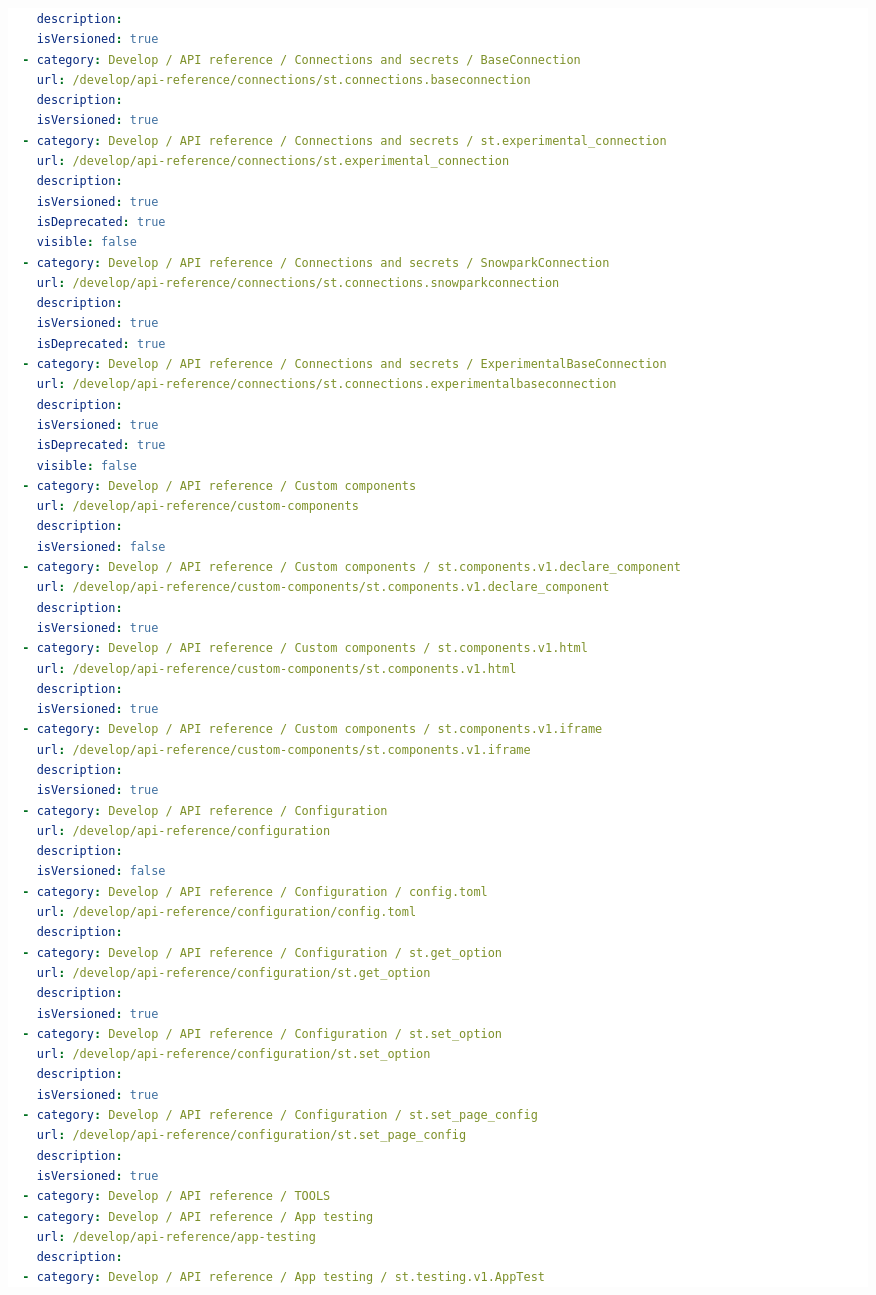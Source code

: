 ```yaml
    description:
    isVersioned: true
  - category: Develop / API reference / Connections and secrets / BaseConnection
    url: /develop/api-reference/connections/st.connections.baseconnection
    description:
    isVersioned: true
  - category: Develop / API reference / Connections and secrets / st.experimental_connection
    url: /develop/api-reference/connections/st.experimental_connection
    description:
    isVersioned: true
    isDeprecated: true
    visible: false
  - category: Develop / API reference / Connections and secrets / SnowparkConnection
    url: /develop/api-reference/connections/st.connections.snowparkconnection
    description:
    isVersioned: true
    isDeprecated: true
  - category: Develop / API reference / Connections and secrets / ExperimentalBaseConnection
    url: /develop/api-reference/connections/st.connections.experimentalbaseconnection
    description:
    isVersioned: true
    isDeprecated: true
    visible: false
  - category: Develop / API reference / Custom components
    url: /develop/api-reference/custom-components
    description:
    isVersioned: false
  - category: Develop / API reference / Custom components / st.components.v1​.declare_component
    url: /develop/api-reference/custom-components/st.components.v1.declare_component
    description:
    isVersioned: true
  - category: Develop / API reference / Custom components / st.components.v1.html
    url: /develop/api-reference/custom-components/st.components.v1.html
    description:
    isVersioned: true
  - category: Develop / API reference / Custom components / st.components.v1.iframe
    url: /develop/api-reference/custom-components/st.components.v1.iframe
    description:
    isVersioned: true
  - category: Develop / API reference / Configuration
    url: /develop/api-reference/configuration
    description:
    isVersioned: false
  - category: Develop / API reference / Configuration / config.toml
    url: /develop/api-reference/configuration/config.toml
    description:
  - category: Develop / API reference / Configuration / st.get_option
    url: /develop/api-reference/configuration/st.get_option
    description:
    isVersioned: true
  - category: Develop / API reference / Configuration / st.set_option
    url: /develop/api-reference/configuration/st.set_option
    description:
    isVersioned: true
  - category: Develop / API reference / Configuration / st.set_page_config
    url: /develop/api-reference/configuration/st.set_page_config
    description:
    isVersioned: true
  - category: Develop / API reference / TOOLS
  - category: Develop / API reference / App testing
    url: /develop/api-reference/app-testing
    description:
  - category: Develop / API reference / App testing / st.testing.v1.AppTest
```